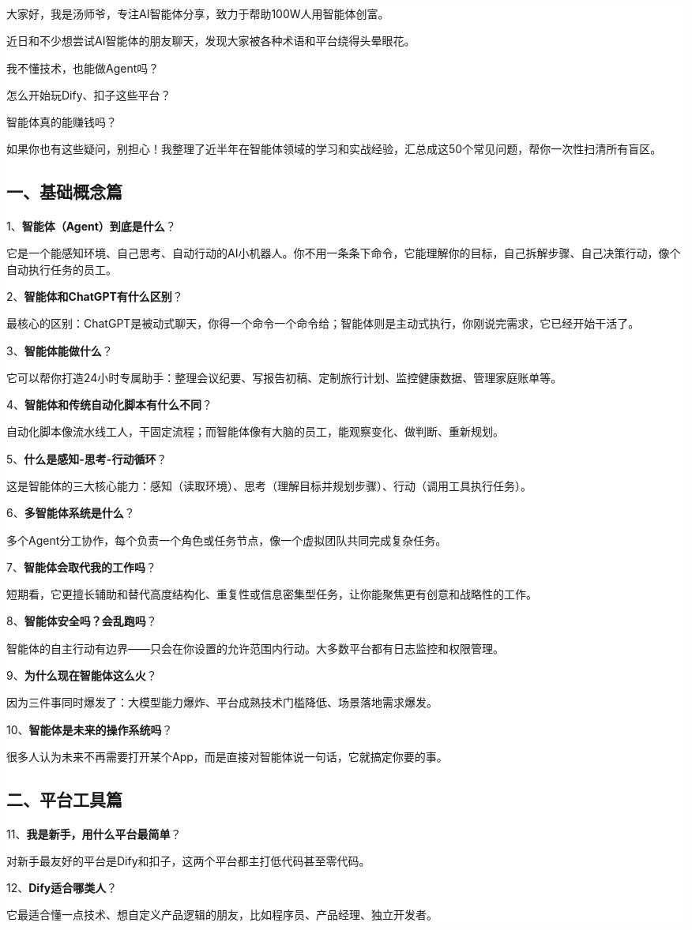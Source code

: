 大家好，我是汤师爷，专注AI智能体分享，致力于帮助100W人用智能体创富。

近日和不少想尝试AI智能体的朋友聊天，发现大家被各种术语和平台绕得头晕眼花。

我不懂技术，也能做Agent吗？

怎么开始玩Dify、扣子这些平台？

智能体真的能赚钱吗？

如果你也有这些疑问，别担心！我整理了近半年在智能体领域的学习和实战经验，汇总成这50个常见问题，帮你一次性扫清所有盲区。

## 一、基础概念篇

1、**智能体（Agent）到底是什么**？

它是一个能感知环境、自己思考、自动行动的AI小机器人。你不用一条条下命令，它能理解你的目标，自己拆解步骤、自己决策行动，像个自动执行任务的员工。

2、**智能体和ChatGPT有什么区别**？

最核心的区别：ChatGPT是被动式聊天，你得一个命令一个命令给；智能体则是主动式执行，你刚说完需求，它已经开始干活了。

3、**智能体能做什么**？

它可以帮你打造24小时专属助手：整理会议纪要、写报告初稿、定制旅行计划、监控健康数据、管理家庭账单等。

4、**智能体和传统自动化脚本有什么不同**？

自动化脚本像流水线工人，干固定流程；而智能体像有大脑的员工，能观察变化、做判断、重新规划。

5、**什么是感知-思考-行动循环**？

这是智能体的三大核心能力：感知（读取环境）、思考（理解目标并规划步骤）、行动（调用工具执行任务）。

6、**多智能体系统是什么**？

多个Agent分工协作，每个负责一个角色或任务节点，像一个虚拟团队共同完成复杂任务。

7、**智能体会取代我的工作吗**？

短期看，它更擅长辅助和替代高度结构化、重复性或信息密集型任务，让你能聚焦更有创意和战略性的工作。

8、**智能体安全吗？会乱跑吗**？

智能体的自主行动有边界——只会在你设置的允许范围内行动。大多数平台都有日志监控和权限管理。

9、**为什么现在智能体这么火**？

因为三件事同时爆发了：大模型能力爆炸、平台成熟技术门槛降低、场景落地需求爆发。

10、**智能体是未来的操作系统吗**？

很多人认为未来不再需要打开某个App，而是直接对智能体说一句话，它就搞定你要的事。

## 二、平台工具篇

11、**我是新手，用什么平台最简单**？

对新手最友好的平台是Dify和扣子，这两个平台都主打低代码甚至零代码。

12、**Dify适合哪类人**？

它最适合懂一点技术、想自定义产品逻辑的朋友，比如程序员、产品经理、独立开发者。
